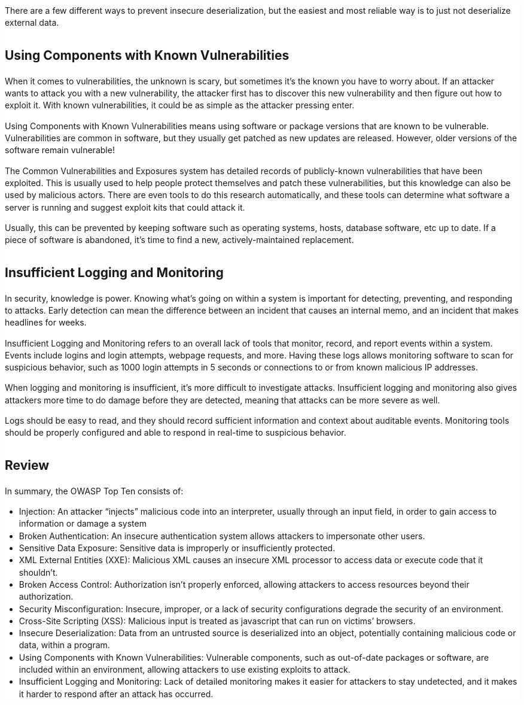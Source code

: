 There are a few different ways to prevent insecure deserialization, but the easiest and most reliable way is to just not deserialize external data.

## Using Components with Known Vulnerabilities
When it comes to vulnerabilities, the unknown is scary, but sometimes it’s the known you have to worry about. If an attacker wants to attack you with a new vulnerability, the attacker first has to discover this new vulnerability and then figure out how to exploit it. With known vulnerabilities, it could be as simple as the attacker pressing enter.

Using Components with Known Vulnerabilities means using software or package versions that are known to be vulnerable. Vulnerabilities are common in software, but they usually get patched as new updates are released. However, older versions of the software remain vulnerable!

The Common Vulnerabilities and Exposures system has detailed records of publicly-known vulnerabilities that have been exploited. This is usually used to help people protect themselves and patch these vulnerabilities, but this knowledge can also be used by malicious actors. There are even tools to do this research automatically, and these tools can determine what software a server is running and suggest exploit kits that could attack it.

Usually, this can be prevented by keeping software such as operating systems, hosts, database software, etc up to date. If a piece of software is abandoned, it’s time to find a new, actively-maintained replacement.

## Insufficient Logging and Monitoring
In security, knowledge is power. Knowing what’s going on within a system is important for detecting, preventing, and responding to attacks. Early detection can mean the difference between an incident that causes an internal memo, and an incident that makes headlines for weeks.

Insufficient Logging and Monitoring refers to an overall lack of tools that monitor, record, and report events within a system. Events include logins and login attempts, webpage requests, and more. Having these logs allows monitoring software to scan for suspicious behavior, such as 1000 login attempts in 5 seconds or connections to or from known malicious IP addresses.

When logging and monitoring is insufficient, it’s more difficult to investigate attacks. Insufficient logging and monitoring also gives attackers more time to do damage before they are detected, meaning that attacks can be more severe as well.

Logs should be easy to read, and they should record sufficient information and context about auditable events. Monitoring tools should be properly configured and able to respond in real-time to suspicious behavior.

## Review
In summary, the OWASP Top Ten consists of:
* Injection: An attacker “injects” malicious code into an interpreter, usually through an input field, in order to gain access to information or damage a system
* Broken Authentication: An insecure authentication system allows attackers to impersonate other users.
* Sensitive Data Exposure: Sensitive data is improperly or insufficiently protected.
* XML External Entities (XXE): Malicious XML causes an insecure XML processor to access data or execute code that it shouldn’t.
* Broken Access Control: Authorization isn’t properly enforced, allowing attackers to access resources beyond their authorization.
* Security Misconfiguration: Insecure, improper, or a lack of security configurations degrade the security of an environment.
* Cross-Site Scripting (XSS): Malicious input is treated as javascript that can run on victims’ browsers.
* Insecure Deserialization: Data from an untrusted source is deserialized into an object, potentially containing malicious code or data, within a program.
* Using Components with Known Vulnerabilities: Vulnerable components, such as out-of-date packages or software, are included within an environment, allowing attackers to use existing exploits to attack.
* Insufficient Logging and Monitoring: Lack of detailed monitoring makes it easier for attackers to stay undetected, and it makes it harder to respond after an attack has occurred.
